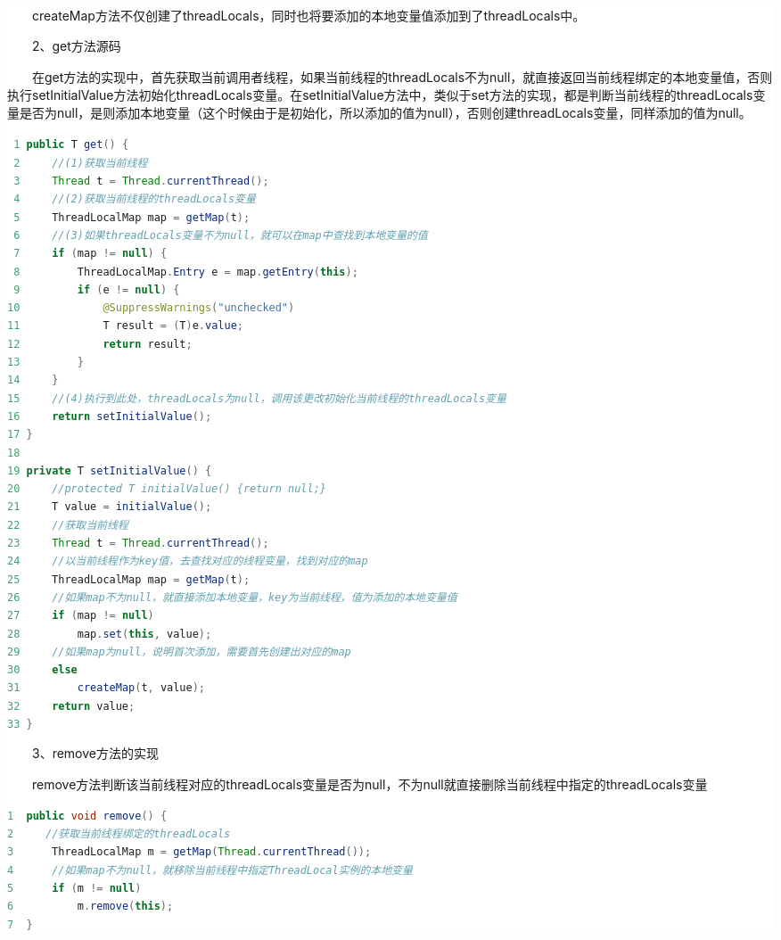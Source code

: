 　　createMap方法不仅创建了threadLocals，同时也将要添加的本地变量值添加到了threadLocals中。

　　2、get方法源码

　　在get方法的实现中，首先获取当前调用者线程，如果当前线程的threadLocals不为null，就直接返回当前线程绑定的本地变量值，否则执行setInitialValue方法初始化threadLocals变量。在setInitialValue方法中，类似于set方法的实现，都是判断当前线程的threadLocals变量是否为null，是则添加本地变量（这个时候由于是初始化，所以添加的值为null），否则创建threadLocals变量，同样添加的值为null。



```java
 1 public T get() {
 2     //(1)获取当前线程
 3     Thread t = Thread.currentThread();
 4     //(2)获取当前线程的threadLocals变量
 5     ThreadLocalMap map = getMap(t);
 6     //(3)如果threadLocals变量不为null，就可以在map中查找到本地变量的值
 7     if (map != null) {
 8         ThreadLocalMap.Entry e = map.getEntry(this);
 9         if (e != null) {
10             @SuppressWarnings("unchecked")
11             T result = (T)e.value;
12             return result;
13         }
14     }
15     //(4)执行到此处，threadLocals为null，调用该更改初始化当前线程的threadLocals变量
16     return setInitialValue();
17 }
18 
19 private T setInitialValue() {
20     //protected T initialValue() {return null;}
21     T value = initialValue();
22     //获取当前线程
23     Thread t = Thread.currentThread();
24     //以当前线程作为key值，去查找对应的线程变量，找到对应的map
25     ThreadLocalMap map = getMap(t);
26     //如果map不为null，就直接添加本地变量，key为当前线程，值为添加的本地变量值
27     if (map != null)
28         map.set(this, value);
29     //如果map为null，说明首次添加，需要首先创建出对应的map
30     else
31         createMap(t, value);
32     return value;
33 }
```



　　3、remove方法的实现

　　remove方法判断该当前线程对应的threadLocals变量是否为null，不为null就直接删除当前线程中指定的threadLocals变量



```java
1  public void remove() {
2     //获取当前线程绑定的threadLocals
3      ThreadLocalMap m = getMap(Thread.currentThread());
4      //如果map不为null，就移除当前线程中指定ThreadLocal实例的本地变量
5      if (m != null)
6          m.remove(this);
7  }
```
